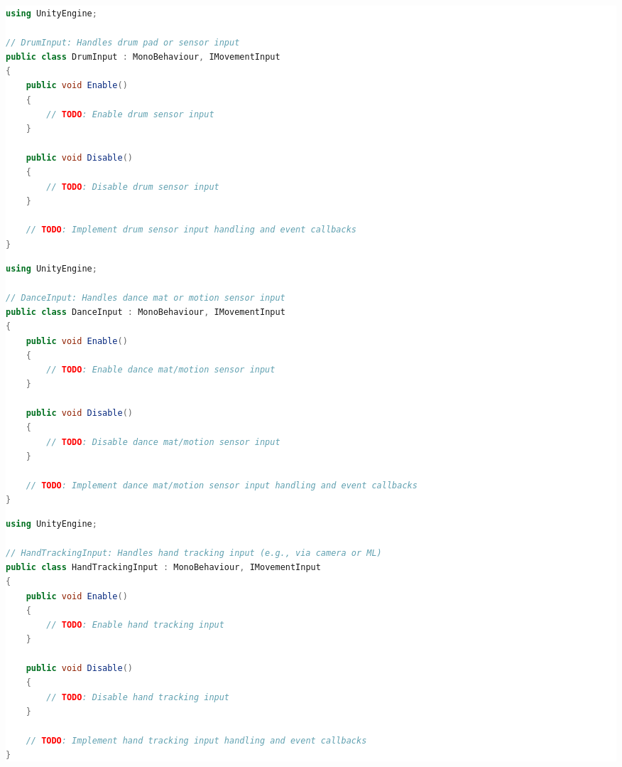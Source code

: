 ```csharp
using UnityEngine;

// DrumInput: Handles drum pad or sensor input
public class DrumInput : MonoBehaviour, IMovementInput
{
    public void Enable()
    {
        // TODO: Enable drum sensor input
    }

    public void Disable()
    {
        // TODO: Disable drum sensor input
    }

    // TODO: Implement drum sensor input handling and event callbacks
}

```

```csharp
using UnityEngine;

// DanceInput: Handles dance mat or motion sensor input
public class DanceInput : MonoBehaviour, IMovementInput
{
    public void Enable()
    {
        // TODO: Enable dance mat/motion sensor input
    }

    public void Disable()
    {
        // TODO: Disable dance mat/motion sensor input
    }

    // TODO: Implement dance mat/motion sensor input handling and event callbacks
}

```

```csharp
using UnityEngine;

// HandTrackingInput: Handles hand tracking input (e.g., via camera or ML)
public class HandTrackingInput : MonoBehaviour, IMovementInput
{
    public void Enable()
    {
        // TODO: Enable hand tracking input
    }

    public void Disable()
    {
        // TODO: Disable hand tracking input
    }

    // TODO: Implement hand tracking input handling and event callbacks
}

```

